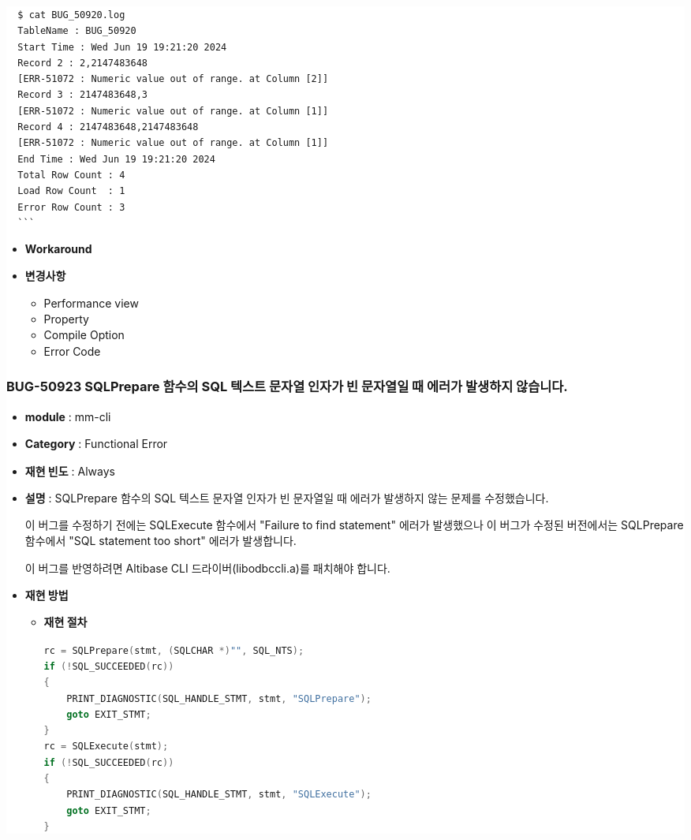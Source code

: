       $ cat BUG_50920.log
      TableName : BUG_50920
      Start Time : Wed Jun 19 19:21:20 2024
      Record 2 : 2,2147483648
      [ERR-51072 : Numeric value out of range. at Column [2]]
      Record 3 : 2147483648,3
      [ERR-51072 : Numeric value out of range. at Column [1]]
      Record 4 : 2147483648,2147483648
      [ERR-51072 : Numeric value out of range. at Column [1]]
      End Time : Wed Jun 19 19:21:20 2024
      Total Row Count : 4
      Load Row Count  : 1
      Error Row Count : 3
      ```

-   **Workaround**

-   **변경사항**

    -   Performance view
    -   Property
    -   Compile Option
    -   Error Code

### BUG-50923<a name=bug-50923></a> SQLPrepare 함수의 SQL 텍스트 문자열 인자가 빈 문자열일 때 에러가 발생하지 않습니다.

-   **module** : mm-cli

-   **Category** : Functional Error

-   **재현 빈도** : Always

-   **설명** : SQLPrepare 함수의 SQL 텍스트 문자열 인자가 빈 문자열일 때
    에러가 발생하지 않는 문제를 수정했습니다.

    이 버그를 수정하기 전에는 SQLExecute 함수에서 "Failure to find
    statement" 에러가 발생했으나 이 버그가 수정된 버전에서는 SQLPrepare
    함수에서 "SQL statement too short" 에러가 발생합니다.

    이 버그를 반영하려면 Altibase CLI 드라이버(libodbccli.a)를 패치해야 합니다.
    
- **재현 방법**

  - **재현 절차**

    ```c++
    rc = SQLPrepare(stmt, (SQLCHAR *)"", SQL_NTS);
    if (!SQL_SUCCEEDED(rc))
    {
        PRINT_DIAGNOSTIC(SQL_HANDLE_STMT, stmt, "SQLPrepare");
        goto EXIT_STMT;
    }
    rc = SQLExecute(stmt);
    if (!SQL_SUCCEEDED(rc))
    {
        PRINT_DIAGNOSTIC(SQL_HANDLE_STMT, stmt, "SQLExecute");
        goto EXIT_STMT;
    }
    ```

